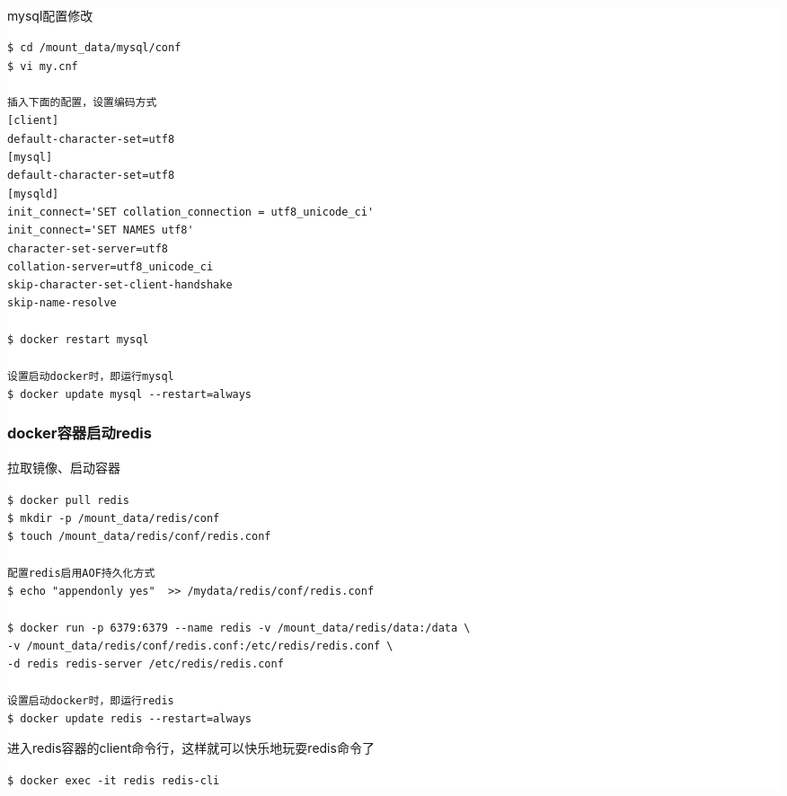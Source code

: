 mysql配置修改

```shell
$ cd /mount_data/mysql/conf
$ vi my.cnf

插入下面的配置，设置编码方式
[client]
default-character-set=utf8
[mysql]
default-character-set=utf8
[mysqld]
init_connect='SET collation_connection = utf8_unicode_ci'
init_connect='SET NAMES utf8'
character-set-server=utf8
collation-server=utf8_unicode_ci
skip-character-set-client-handshake
skip-name-resolve

$ docker restart mysql

设置启动docker时，即运行mysql
$ docker update mysql --restart=always
```

### docker容器启动redis

拉取镜像、启动容器

```shell
$ docker pull redis
$ mkdir -p /mount_data/redis/conf
$ touch /mount_data/redis/conf/redis.conf

配置redis启用AOF持久化方式
$ echo "appendonly yes"  >> /mydata/redis/conf/redis.conf

$ docker run -p 6379:6379 --name redis -v /mount_data/redis/data:/data \
-v /mount_data/redis/conf/redis.conf:/etc/redis/redis.conf \
-d redis redis-server /etc/redis/redis.conf

设置启动docker时，即运行redis
$ docker update redis --restart=always
```

进入redis容器的client命令行，这样就可以快乐地玩耍redis命令了

```shell
$ docker exec -it redis redis-cli
```

